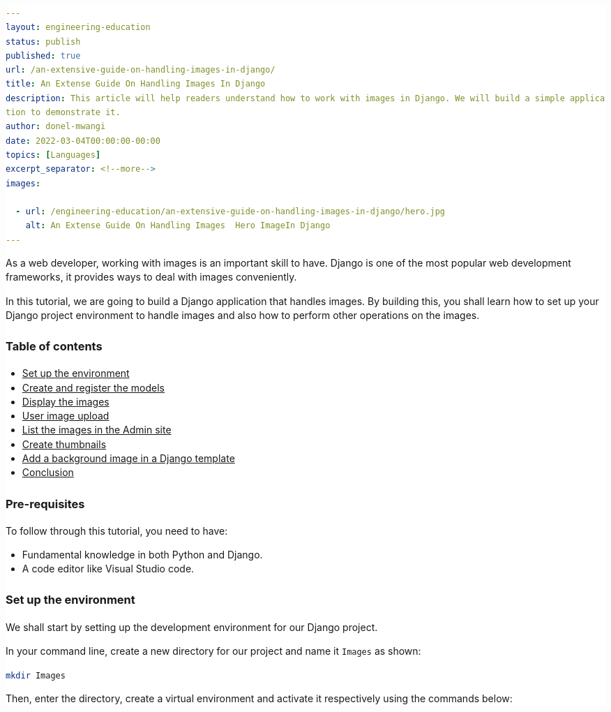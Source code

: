 ```yaml
---
layout: engineering-education
status: publish
published: true
url: /an-extensive-guide-on-handling-images-in-django/
title: An Extense Guide On Handling Images In Django
description: This article will help readers understand how to work with images in Django. We will build a simple application to demonstrate it.
author: donel-mwangi
date: 2022-03-04T00:00:00-00:00
topics: [Languages]
excerpt_separator: <!--more-->
images:

  - url: /engineering-education/an-extensive-guide-on-handling-images-in-django/hero.jpg
    alt: An Extense Guide On Handling Images  Hero ImageIn Django
---
```

As a web developer, working with images is an important skill to have. Django is one of the most popular web development frameworks, it provides ways to deal with images conveniently.

In this tutorial, we are going to build a Django application that handles images. By building this, you shall learn how to set up your Django project environment to handle images and also how to perform other operations on the images.

### Table of contents
- [Set up the environment](#set-up-the-environment)
- [Create and register the models](#create-and-register-the-models)
- [Display the images](#display-the-images)
- [User image upload](#user-image-upload)
- [List the images in the Admin site](#list-the-images-in-the-admin-site)
- [Create thumbnails](#create-thumbnails)
- [Add a background image in a Django template](#add-a-background-image-in-a-django-template)
- [Conclusion](#conclusion)

### Pre-requisites
To follow through this tutorial, you need to have:
- Fundamental knowledge in both Python and Django.
- A code editor like Visual Studio code.

### Set up the environment
We shall start by setting up the development environment for our Django project.

In your command line, create a new directory for our project and name it `Images` as shown:

```bash
mkdir Images
```

Then, enter the directory, create a virtual environment and activate it respectively using the commands below:
